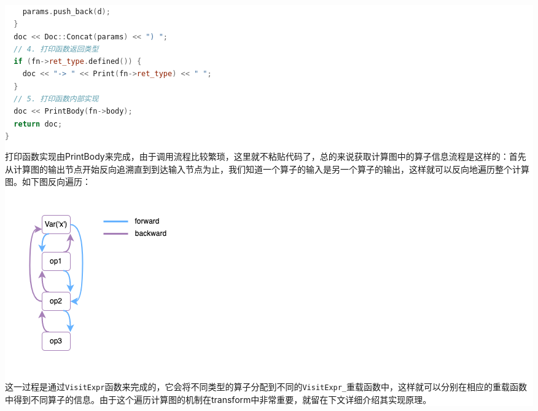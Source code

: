 ```cpp
    params.push_back(d);
  }
  doc << Doc::Concat(params) << ") ";
  // 4. 打印函数返回类型
  if (fn->ret_type.defined()) {
    doc << "-> " << Print(fn->ret_type) << " ";
  }
  // 5. 打印函数内部实现
  doc << PrintBody(fn->body);
  return doc;
}
```

打印函数实现由PrintBody来完成，由于调用流程比较繁琐，这里就不粘贴代码了，总的来说获取计算图中的算子信息流程是这样的：首先从计算图的输出节点开始反向追溯直到到达输入节点为止，我们知道一个算子的输入是另一个算子的输出，这样就可以反向地遍历整个计算图。如下图反向遍历：

![print](./assets/tvm-print.png)

这一过程是通过`VisitExpr`函数来完成的，它会将不同类型的算子分配到不同的`VisitExpr_`重载函数中，这样就可以分别在相应的重载函数中得到不同算子的信息。由于这个遍历计算图的机制在transform中非常重要，就留在下文详细介绍其实现原理。